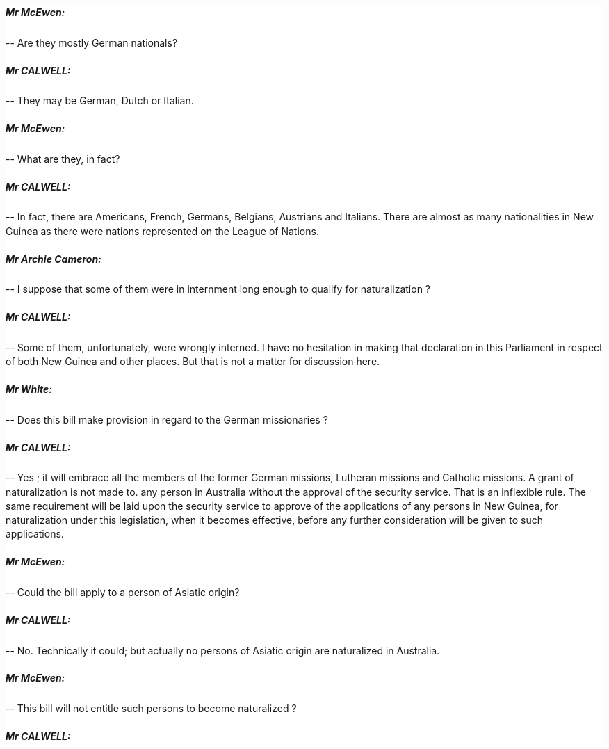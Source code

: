 ##### Mr McEwen:

-- Are they mostly German nationals? 

##### Mr CALWELL:

-- They may be German, Dutch or Italian. 

##### Mr McEwen:

-- What are they, in fact? 

##### Mr CALWELL:

-- In fact, there are Americans, French, Germans, Belgians, Austrians and Italians. There are almost as many nationalities in New Guinea as there were nations represented on the League of Nations. 

##### Mr Archie Cameron:

-- I suppose that some of them were in internment long enough to qualify for naturalization ? 

##### Mr CALWELL:

-- Some of them, unfortunately, were wrongly interned. I have no hesitation in making that declaration in this Parliament in respect of both New Guinea and other places. But that is not a matter for discussion here. 

##### Mr White:

-- Does this bill make provision in regard to the German missionaries ? 

##### Mr CALWELL:

-- Yes ; it will embrace all the members of the former German missions, Lutheran missions and Catholic missions. A grant of naturalization is not made to. any person in Australia without the approval of the security service. That is an inflexible rule. The same requirement will be laid upon the security service to approve of the applications of any persons in New Guinea, for naturalization under this legislation, when it becomes effective, before any further consideration will be given to such applications. 

##### Mr McEwen:

-- Could the bill apply to a person of Asiatic origin? 

##### Mr CALWELL:

-- No. Technically it could; but actually no persons of Asiatic origin are naturalized in Australia. 

##### Mr McEwen:

-- This bill will not entitle such persons to become naturalized ? 

##### Mr CALWELL:


